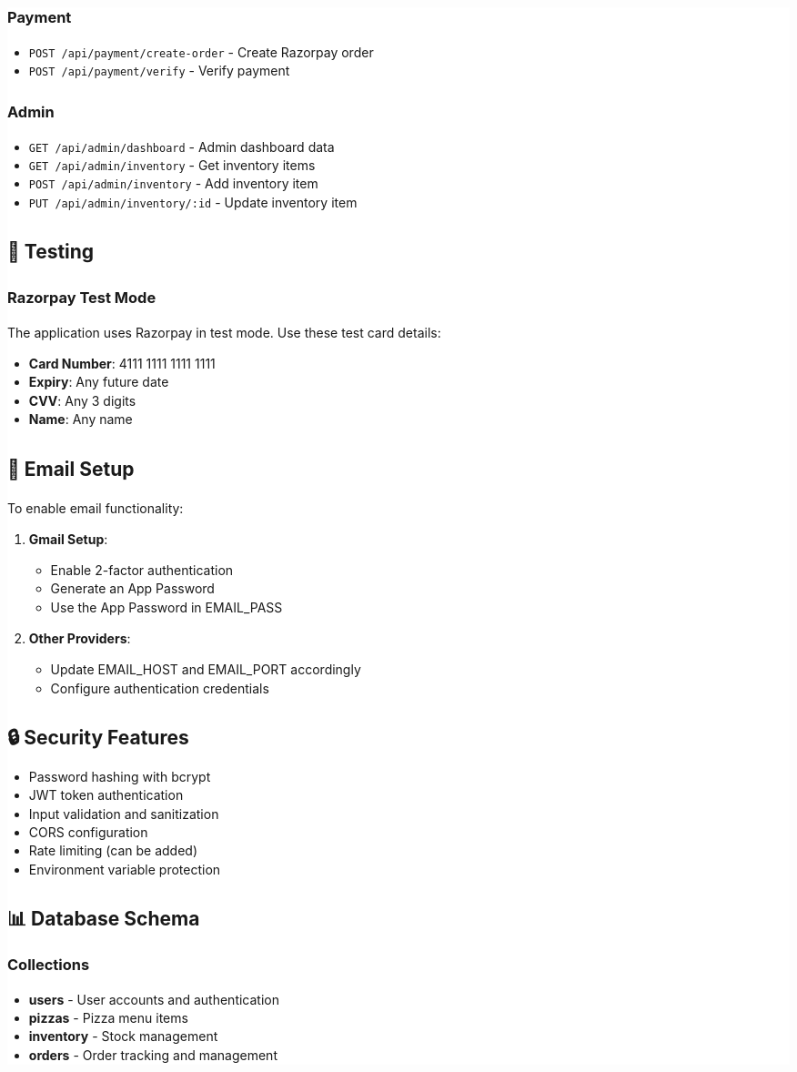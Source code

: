 ### Payment

- `POST /api/payment/create-order` - Create Razorpay order
- `POST /api/payment/verify` - Verify payment

### Admin

- `GET /api/admin/dashboard` - Admin dashboard data
- `GET /api/admin/inventory` - Get inventory items
- `POST /api/admin/inventory` - Add inventory item
- `PUT /api/admin/inventory/:id` - Update inventory item

## 🧪 Testing

### Razorpay Test Mode

The application uses Razorpay in test mode. Use these test card details:

- **Card Number**: 4111 1111 1111 1111
- **Expiry**: Any future date
- **CVV**: Any 3 digits
- **Name**: Any name

## 📧 Email Setup

To enable email functionality:

1. **Gmail Setup**:

   - Enable 2-factor authentication
   - Generate an App Password
   - Use the App Password in EMAIL_PASS

2. **Other Providers**:
   - Update EMAIL_HOST and EMAIL_PORT accordingly
   - Configure authentication credentials

## 🔒 Security Features

- Password hashing with bcrypt
- JWT token authentication
- Input validation and sanitization
- CORS configuration
- Rate limiting (can be added)
- Environment variable protection

## 📊 Database Schema

### Collections

- **users** - User accounts and authentication
- **pizzas** - Pizza menu items
- **inventory** - Stock management
- **orders** - Order tracking and management
